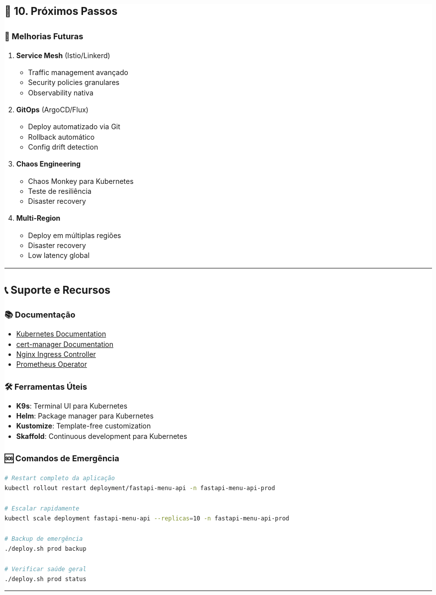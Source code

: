 
## 🎯 10. Próximos Passos

### 🔮 Melhorias Futuras

1. **Service Mesh** (Istio/Linkerd)
   - Traffic management avançado
   - Security policies granulares
   - Observability nativa

2. **GitOps** (ArgoCD/Flux)
   - Deploy automatizado via Git
   - Rollback automático
   - Config drift detection

3. **Chaos Engineering**
   - Chaos Monkey para Kubernetes
   - Teste de resiliência
   - Disaster recovery

4. **Multi-Region**
   - Deploy em múltiplas regiões
   - Disaster recovery
   - Low latency global

---

## 📞 Suporte e Recursos

### 📚 Documentação
- [Kubernetes Documentation](https://kubernetes.io/docs/)
- [cert-manager Documentation](https://cert-manager.io/docs/)
- [Nginx Ingress Controller](https://kubernetes.github.io/ingress-nginx/)
- [Prometheus Operator](https://prometheus-operator.dev/)

### 🛠️ Ferramentas Úteis
- **K9s**: Terminal UI para Kubernetes
- **Helm**: Package manager para Kubernetes  
- **Kustomize**: Template-free customization
- **Skaffold**: Continuous development para Kubernetes

### 🆘 Comandos de Emergência

```bash
# Restart completo da aplicação
kubectl rollout restart deployment/fastapi-menu-api -n fastapi-menu-api-prod

# Escalar rapidamente
kubectl scale deployment fastapi-menu-api --replicas=10 -n fastapi-menu-api-prod

# Backup de emergência
./deploy.sh prod backup

# Verificar saúde geral
./deploy.sh prod status
```

---